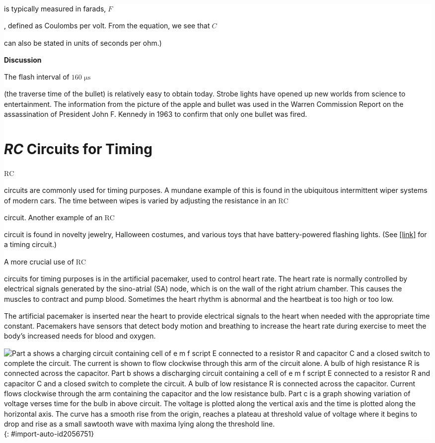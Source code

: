  is typically measured in farads, <math xmlns="http://www.w3.org/1998/Math/MathML"> <semantics> <mi>F</mi> </semantics> </math>

, defined as Coulombs per volt. From the equation, we see that <math xmlns="http://www.w3.org/1998/Math/MathML"><semantics><mrow><mrow><mi>C</mi></mrow><mrow /></mrow><annotation encoding="StarMath 5.0"> size 12{C} {}</annotation></semantics></math>

 can also be stated in units of seconds per ohm.)

**Discussion**

The flash interval of <math xmlns="http://www.w3.org/1998/Math/MathML"><semantics><mrow><mrow><mrow><mtext>160 μs</mtext></mrow></mrow><mrow /></mrow><annotation encoding="StarMath 5.0"> size 12{"160" ms} {}</annotation></semantics></math>

 (the traverse time of the bullet) is relatively easy to obtain today. Strobe lights have opened up new worlds from science to entertainment. The information from the picture of the apple and bullet was used in the Warren Commission Report on the assassination of President John F. Kennedy in 1963 to confirm that only one bullet was fired.

</div>

# *RC* Circuits for Timing

<math xmlns="http://www.w3.org/1998/Math/MathML"><semantics><mrow><mrow><mstyle fontstyle="italic"><mrow><mtext>RC</mtext></mrow></mstyle></mrow><mrow /></mrow><annotation encoding="StarMath 5.0"> size 12{ ital "RC"} {}</annotation></semantics></math>

 circuits are commonly used for timing purposes. A mundane example of this is found in the ubiquitous intermittent wiper systems of modern cars. The time between wipes is varied by adjusting the resistance in an <math xmlns="http://www.w3.org/1998/Math/MathML"><semantics><mrow><mrow><mstyle fontstyle="italic"><mrow><mtext>RC</mtext></mrow></mstyle></mrow><mrow /></mrow><annotation encoding="StarMath 5.0"> size 12{ ital "RC"} {}</annotation></semantics></math>

 circuit. Another example of an <math xmlns="http://www.w3.org/1998/Math/MathML"><semantics><mrow><mrow><mstyle fontstyle="italic"><mrow><mtext>RC</mtext></mrow></mstyle></mrow><mrow /></mrow><annotation encoding="StarMath 5.0"> size 12{ ital "RC"} {}</annotation></semantics></math>

 circuit is found in novelty jewelry, Halloween costumes, and various toys that have battery-powered flashing lights. (See [\[link\]](#import-auto-id2056751) for a timing circuit.)

A more crucial use of <math xmlns="http://www.w3.org/1998/Math/MathML"><semantics><mrow><mrow><mstyle fontstyle="italic"><mrow><mtext>RC</mtext></mrow></mstyle></mrow><mrow /></mrow><annotation encoding="StarMath 5.0"> size 12{ ital "RC"} {}</annotation></semantics></math>

 circuits for timing purposes is in the artificial pacemaker, used to control heart rate. The heart rate is normally controlled by electrical signals generated by the sino-atrial (SA) node, which is on the wall of the right atrium chamber. This causes the muscles to contract and pump blood. Sometimes the heart rhythm is abnormal and the heartbeat is too high or too low.

The artificial pacemaker is inserted near the heart to provide electrical signals to the heart when needed with the appropriate time constant. Pacemakers have sensors that detect body motion and breathing to increase the heart rate during exercise to meet the body’s increased needs for blood and oxygen.

 ![Part a shows a charging circuit containing cell of e m f script E connected to a resistor R and capacitor C and a closed switch to complete the circuit. The current is shown to flow clockwise through this arm of the circuit alone. A bulb of high resistance R is connected across the capacitor. Part b shows a discharging circuit containing a cell of e m f script E connected to a resistor R and capacitor C and a closed switch to complete the circuit. A bulb of low resistance R is connected across the capacitor. Current flows clockwise through the arm containing the capacitor and the low resistance bulb. Part c is a graph showing variation of voltage verses time for the bulb in above circuit. The voltage is plotted along the vertical axis and the time is plotted along the horizontal axis. The curve has a smooth rise from the origin, reaches a plateau at threshold value of voltage where it begins to drop and rise as a small sawtooth wave with maxima lying along the threshold line.](../resources/Figure_22_06_04.jpg "(a) The lamp in this RC size 12{ ital &quot;RC&quot;} {} circuit ordinarily has a very high resistance, so that the battery charges the capacitor as if the lamp were not there. When the voltage reaches a threshold value, a current flows through the lamp that dramatically reduces its resistance, and the capacitor discharges through the lamp as if the battery and charging resistor were not there. Once discharged, the process starts again, with the flash period determined by the RC size 12{ ital &quot;RC&quot;} {} constant &#x3C4; size 12{&#x3C4;} {}. (b) A graph of voltage versus time for this circuit."){: #import-auto-id2056751}
